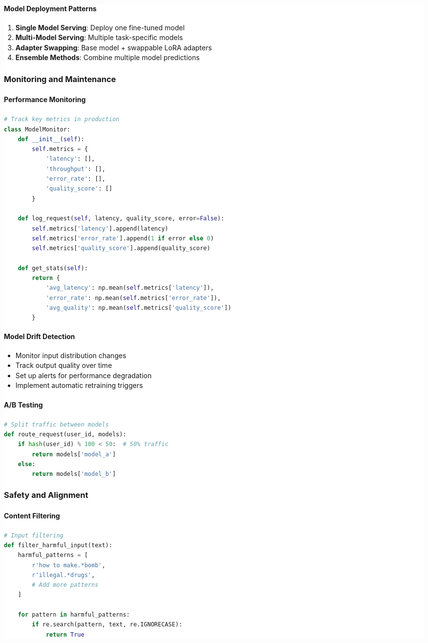 #### **Model Deployment Patterns**
1. **Single Model Serving**: Deploy one fine-tuned model
2. **Multi-Model Serving**: Multiple task-specific models
3. **Adapter Swapping**: Base model + swappable LoRA adapters
4. **Ensemble Methods**: Combine multiple model predictions

### Monitoring and Maintenance

#### **Performance Monitoring**
```python
# Track key metrics in production
class ModelMonitor:
    def __init__(self):
        self.metrics = {
            'latency': [],
            'throughput': [],
            'error_rate': [],
            'quality_score': []
        }
    
    def log_request(self, latency, quality_score, error=False):
        self.metrics['latency'].append(latency)
        self.metrics['error_rate'].append(1 if error else 0)
        self.metrics['quality_score'].append(quality_score)
    
    def get_stats(self):
        return {
            'avg_latency': np.mean(self.metrics['latency']),
            'error_rate': np.mean(self.metrics['error_rate']),
            'avg_quality': np.mean(self.metrics['quality_score'])
        }
```

#### **Model Drift Detection**
- Monitor input distribution changes
- Track output quality over time
- Set up alerts for performance degradation
- Implement automatic retraining triggers

#### **A/B Testing**
```python
# Split traffic between models
def route_request(user_id, models):
    if hash(user_id) % 100 < 50:  # 50% traffic
        return models['model_a']
    else:
        return models['model_b']
```

### Safety and Alignment

#### **Content Filtering**
```python
# Input filtering
def filter_harmful_input(text):
    harmful_patterns = [
        r'how to make.*bomb',
        r'illegal.*drugs',
        # Add more patterns
    ]
    
    for pattern in harmful_patterns:
        if re.search(pattern, text, re.IGNORECASE):
            return True
```